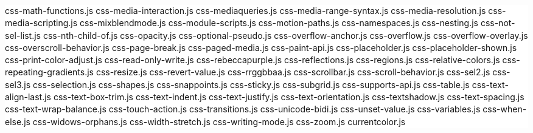 css-math-functions.js
css-media-interaction.js
css-mediaqueries.js
css-media-range-syntax.js
css-media-resolution.js
css-media-scripting.js
css-mixblendmode.js
css-module-scripts.js
css-motion-paths.js
css-namespaces.js
css-nesting.js
css-not-sel-list.js
css-nth-child-of.js
css-opacity.js
css-optional-pseudo.js
css-overflow-anchor.js
css-overflow.js
css-overflow-overlay.js
css-overscroll-behavior.js
css-page-break.js
css-paged-media.js
css-paint-api.js
css-placeholder.js
css-placeholder-shown.js
css-print-color-adjust.js
css-read-only-write.js
css-rebeccapurple.js
css-reflections.js
css-regions.js
css-relative-colors.js
css-repeating-gradients.js
css-resize.js
css-revert-value.js
css-rrggbbaa.js
css-scrollbar.js
css-scroll-behavior.js
css-sel2.js
css-sel3.js
css-selection.js
css-shapes.js
css-snappoints.js
css-sticky.js
css-subgrid.js
css-supports-api.js
css-table.js
css-text-align-last.js
css-text-box-trim.js
css-text-indent.js
css-text-justify.js
css-text-orientation.js
css-textshadow.js
css-text-spacing.js
css-text-wrap-balance.js
css-touch-action.js
css-transitions.js
css-unicode-bidi.js
css-unset-value.js
css-variables.js
css-when-else.js
css-widows-orphans.js
css-width-stretch.js
css-writing-mode.js
css-zoom.js
currentcolor.js